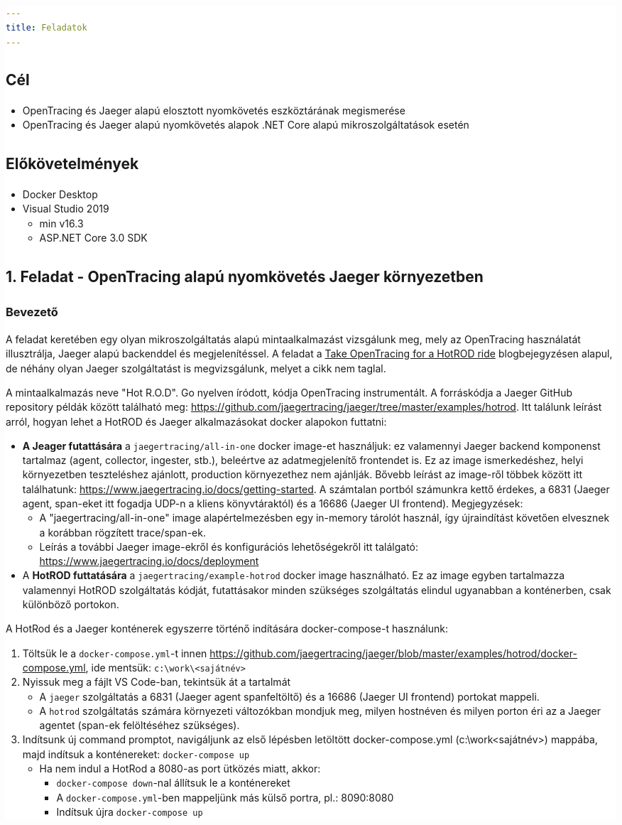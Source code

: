 ```yaml
---
title: Feladatok
---
```


## Cél

* OpenTracing és Jaeger alapú elosztott nyomkövetés eszköztárának megismerése
* OpenTracing és Jaeger alapú nyomkövetés alapok .NET Core alapú mikroszolgáltatások esetén

## Előkövetelmények

* Docker Desktop
* Visual Studio 2019
    * min v16.3
    * ASP.NET Core 3.0 SDK

## 1. Feladat - OpenTracing alapú nyomkövetés Jaeger környezetben

### Bevezető

A feladat keretében egy olyan mikroszolgáltatás alapú mintaalkalmazást vizsgálunk meg, mely az OpenTracing használatát illusztrálja, Jaeger alapú backenddel és megjelenítéssel. A feladat a [Take OpenTracing for a HotROD ride](<https://medium.com/@YuriShkuro/take-opentracing-for-a-hotrod-ride-f6e3141f7941>) blogbejegyzésen alapul, de néhány olyan Jaeger szolgáltatást is megvizsgálunk, melyet a cikk nem taglal.

A mintaalkalmazás neve "Hot R.O.D". Go nyelven íródott, kódja OpenTracing instrumentált. A forráskódja a Jaeger GitHub repository példák között található meg: <https://github.com/jaegertracing/jaeger/tree/master/examples/hotrod>. Itt találunk leírást arról, hogyan lehet a HotROD és Jaeger alkalmazásokat docker alapokon futtatni:

* **A Jeager futattására** a `jaegertracing/all-in-one` docker image-et használjuk: ez valamennyi Jaeger backend komponenst tartalmaz (agent, collector, ingester, stb.), beleértve az adatmegjelenítő frontendet is. Ez az image ismerkedéshez, helyi környezetben teszteléshez ajánlott, production környezethez nem ajánlják. Bővebb leírást az image-ről többek között itt találhatunk: <https://www.jaegertracing.io/docs/getting-started>. A számtalan portból számunkra kettő érdekes, a 6831 (Jaeger agent, span-eket itt fogadja UDP-n a kliens könyvtáraktól) és a 16686 (Jaeger UI frontend).
  Megjegyzések:
  * A "jaegertracing/all-in-one" image alapértelmezésben egy in-memory tárolót használ, így újraindítást követően elvesznek a korábban rögzített trace/span-ek.
  * Leírás a további Jaeger image-ekről és konfigurációs lehetőségekről itt találgató: <https://www.jaegertracing.io/docs/deployment>
* A **HotROD futtatására** a `jaegertracing/example-hotrod` docker image használható. Ez az image egyben tartalmazza valamennyi HotROD szolgáltatás kódját, futattásakor minden szükséges szolgáltatás elindul ugyanabban a konténerben, csak különböző portokon.

A HotRod és a Jaeger konténerek egyszerre történő indítására docker-compose-t használunk:

1. Töltsük le a `docker-compose.yml`-t innen <https://github.com/jaegertracing/jaeger/blob/master/examples/hotrod/docker-compose.yml>, ide mentsük: `c:\work\<sajátnév>`
2. Nyissuk meg a fájlt VS Code-ban, tekintsük át a tartalmát
   * A `jaeger` szolgáltatás a 6831 (Jaeger agent spanfeltöltő) és a 16686 (Jaeger UI frontend) portokat mappeli.
   * A `hotrod` szolgáltatás számára környezeti változókban mondjuk meg, milyen hostnéven és milyen porton éri az a Jaeger agentet (span-ek felöltéséhez szükséges).
3. Indítsunk új command promptot, navigáljunk az első lépésben letöltött docker-compose.yml (c:\work\<sajátnév>) mappába, majd indítsuk a konténereket: `docker-compose up`
   * Ha nem indul a HotRod a 8080-as port ütközés miatt, akkor:
     * `docker-compose down`-nal állítsuk le a konténereket
     * A `docker-compose.yml`-ben mappeljünk más külső portra, pl.: 8090:8080
     * Indítsuk újra `docker-compose up`